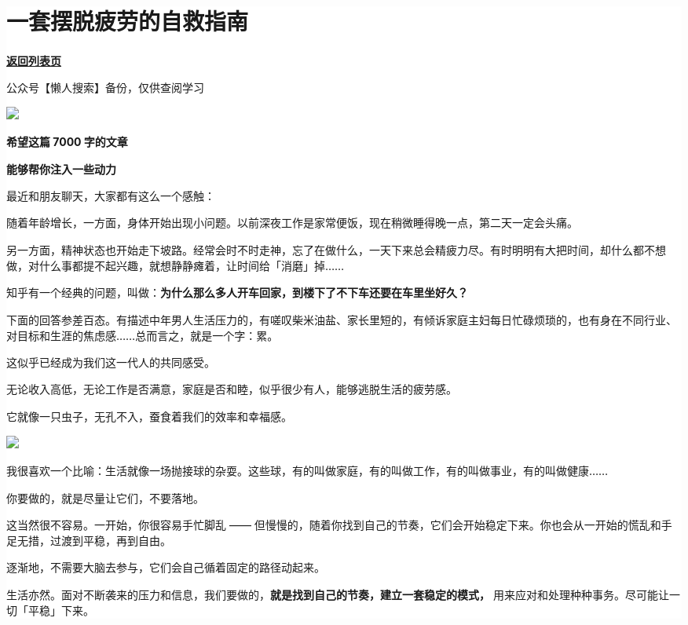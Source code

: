 # 一套摆脱疲劳的自救指南

[**返回列表页**](/gzh/L先生说)

公众号【懒人搜索】备份，仅供查阅学习

![](https://mmbiz.qpic.cn/mmbiz_jpg/yWXmuSFeCk2NfHxibX745f90RHyQjIILjXPkZ30kefP12icicp1XRrzm2VPASyuJhrNK1bVuH8XGRIGC4zibZ3fgAw/640?wx_fmt=jpeg)

  

**希望这篇 7000 字的文章**

**能够帮你注入一些动力**

  

  

最近和朋友聊天，大家都有这么一个感触：

  

随着年龄增长，一方面，身体开始出现小问题。以前深夜工作是家常便饭，现在稍微睡得晚一点，第二天一定会头痛。

  

另一方面，精神状态也开始走下坡路。经常会时不时走神，忘了在做什么，一天下来总会精疲力尽。有时明明有大把时间，却什么都不想做，对什么事都提不起兴趣，就想静静瘫着，让时间给「消磨」掉……

  

知乎有一个经典的问题，叫做：**为什么那么多人开车回家，到楼下了不下车还要在车里坐好久？**

  

下面的回答参差百态。有描述中年男人生活压力的，有嗟叹柴米油盐、家长里短的，有倾诉家庭主妇每日忙碌烦琐的，也有身在不同行业、对目标和生涯的焦虑感……总而言之，就是一个字：累。

  

这似乎已经成为我们这一代人的共同感受。

  

无论收入高低，无论工作是否满意，家庭是否和睦，似乎很少有人，能够逃脱生活的疲劳感。

  

它就像一只虫子，无孔不入，蚕食着我们的效率和幸福感。

  

![](https://mmbiz.qpic.cn/mmbiz_png/yWXmuSFeCk17IVGzCR5kha9El3FjkFq2uoRVAw1eAXtvqC3YJCMINAocOGEdvzWrRjH12AHQPT0ia39U5bJNhkg/640?wx_fmt=png)

  

我很喜欢一个比喻：生活就像一场抛接球的杂耍。这些球，有的叫做家庭，有的叫做工作，有的叫做事业，有的叫做健康……

  

你要做的，就是尽量让它们，不要落地。

  

这当然很不容易。一开始，你很容易手忙脚乱 —— 但慢慢的，随着你找到自己的节奏，它们会开始稳定下来。你也会从一开始的慌乱和手足无措，过渡到平稳，再到自由。

  

逐渐地，不需要大脑去参与，它们会自己循着固定的路径动起来。

  

生活亦然。面对不断袭来的压力和信息，我们要做的，**就是找到自己的节奏，建立一套稳定的模式，** 用来应对和处理种种事务。尽可能让一切「平稳」下来。
